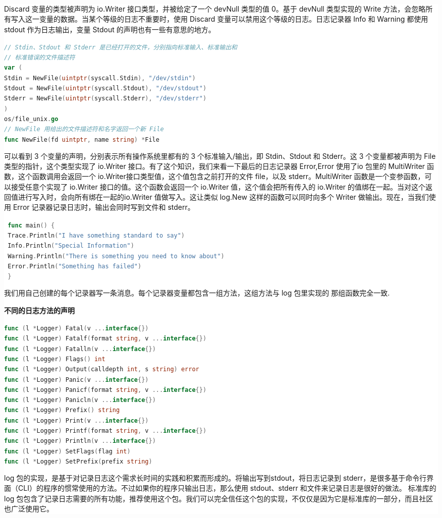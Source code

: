 Discard 变量的类型被声明为 io.Writer 接口类型，并被给定了一个 devNull 类型的值 0。基于 devNull 类型实现的
Write 方法，会忽略所有写入这一变量的数据。当某个等级的日志不重要时，使用 Discard 变量可以禁用这个等级的日志。日志记录器 Info 和 Warning 都使用 stdout 作为日志输出，变量 Stdout 的声明也有一些有意思的地方。

``` go
// Stdin、Stdout 和 Stderr 是已经打开的文件，分别指向标准输入、标准输出和
// 标准错误的文件描述符
var ( 
Stdin = NewFile(uintptr(syscall.Stdin), "/dev/stdin")
Stdout = NewFile(uintptr(syscall.Stdout), "/dev/stdout")
Stderr = NewFile(uintptr(syscall.Stderr), "/dev/stderr")
) 
os/file_unix.go
// NewFile 用给出的文件描述符和名字返回一个新 File
func NewFile(fd uintptr, name string) *File
```

可以看到 3 个变量的声明，分别表示所有操作系统里都有的 3 个标准输入/输出，即 Stdin、Stdout 和 Stderr。这 3 个变量都被声明为 File 类型的指针，这个类型实现了 io.Writer 接口。有了这个知识，我们来看一下最后的日志记录器 Error,Error 使用了io 包里的 MultiWriter 函数，这个函数调用会返回一个 io.Writer接口类型值，这个值包含之前打开的文件 file，以及 stderr。MultiWriter 函数是一个变参函数，可以接受任意个实现了 io.Writer 接口的值。这个函数会返回一个 io.Writer 值，这个值会把所有传入的 io.Writer 的值绑在一起。当对这个返回值进行写入时，会向所有绑在一起的io.Writer 值做写入。这让类似 log.New 这样的函数可以同时向多个 Writer 做输出。现在，当我们使用 Error 记录器记录日志时，输出会同时写到文件和 stderr。

``` go
 func main() { 
 Trace.Println("I have something standard to say")
 Info.Println("Special Information")
 Warning.Println("There is something you need to know about")
 Error.Println("Something has failed")
 }
```

我们用自己创建的每个记录器写一条消息。每个记录器变量都包含一组方法，这组方法与 log 包里实现的
那组函数完全一致.

**不同的日志方法的声明**
``` go
func (l *Logger) Fatal(v ...interface{})
func (l *Logger) Fatalf(format string, v ...interface{})
func (l *Logger) Fatalln(v ...interface{})
func (l *Logger) Flags() int
func (l *Logger) Output(calldepth int, s string) error
func (l *Logger) Panic(v ...interface{})
func (l *Logger) Panicf(format string, v ...interface{})
func (l *Logger) Panicln(v ...interface{})
func (l *Logger) Prefix() string
func (l *Logger) Print(v ...interface{})
func (l *Logger) Printf(format string, v ...interface{})
func (l *Logger) Println(v ...interface{})
func (l *Logger) SetFlags(flag int)
func (l *Logger) SetPrefix(prefix string)
```

log 包的实现，是基于对记录日志这个需求长时间的实践和积累而形成的。将输出写到stdout，将日志记录到 stderr，是很多基于命令行界面（CLI）的程序的惯常使用的方法。不过如果你的程序只输出日志，那么使用 stdout、stderr 和文件来记录日志是很好的做法。
标准库的 log 包包含了记录日志需要的所有功能，推荐使用这个包。我们可以完全信任这个包的实现，不仅仅是因为它是标准库的一部分，而且社区也广泛使用它。
